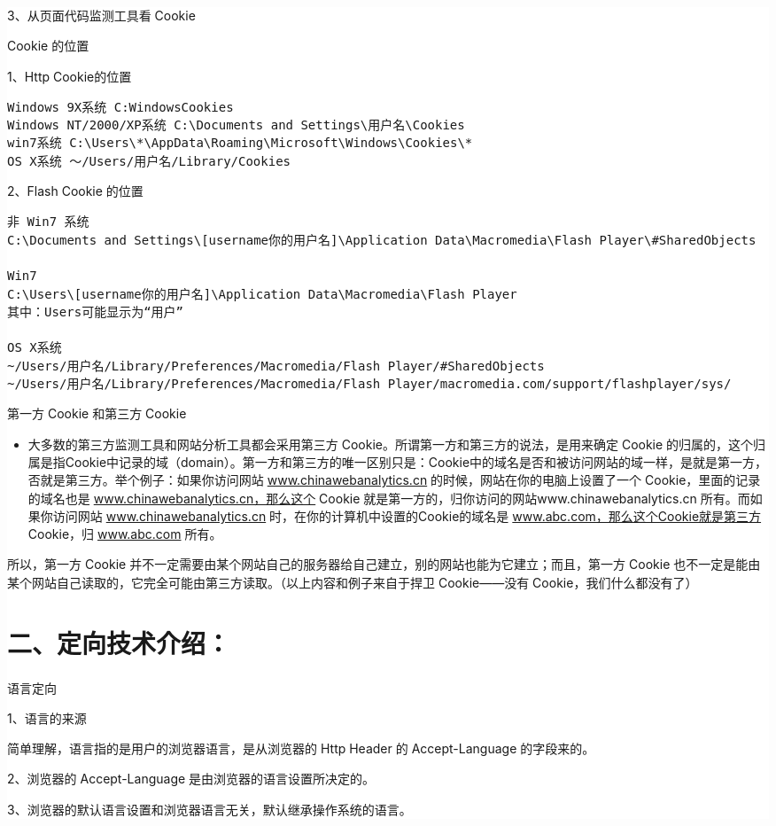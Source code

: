 3、从页面代码监测工具看 Cookie


 

Cookie 的位置

1、Http Cookie的位置  
<pre>
Windows 9X系统 C:WindowsCookies  
Windows NT/2000/XP系统 C:\Documents and Settings\用户名\Cookies  
win7系统 C:\Users\*\AppData\Roaming\Microsoft\Windows\Cookies\*  
OS X系统 ～/Users/用户名/Library/Cookies
</pre>

2、Flash Cookie 的位置

<pre>
非 Win7 系统  
C:\Documents and Settings\[username你的用户名]\Application Data\Macromedia\Flash Player\#SharedObjects

Win7  
C:\Users\[username你的用户名]\Application Data\Macromedia\Flash Player
其中：Users可能显示为“用户”

OS X系统  
~/Users/用户名/Library/Preferences/Macromedia/Flash Player/#SharedObjects
~/Users/用户名/Library/Preferences/Macromedia/Flash Player/macromedia.com/support/flashplayer/sys/
</pre>

 

第一方 Cookie 和第三方 Cookie

*   大多数的第三方监测工具和网站分析工具都会采用第三方 Cookie。所谓第一方和第三方的说法，是用来确定 Cookie 的归属的，这个归属是指Cookie中记录的域（domain）。第一方和第三方的唯一区别只是：Cookie中的域名是否和被访问网站的域一样，是就是第一方，否就是第三方。举个例子：如果你访问网站 www.chinawebanalytics.cn 的时候，网站在你的电脑上设置了一个 Cookie，里面的记录的域名也是 www.chinawebanalytics.cn，那么这个 Cookie 就是第一方的，归你访问的网站www.chinawebanalytics.cn 所有。而如果你访问网站 www.chinawebanalytics.cn 时，在你的计算机中设置的Cookie的域名是 www.abc.com，那么这个Cookie就是第三方 Cookie，归 www.abc.com 所有。

所以，第一方 Cookie 并不一定需要由某个网站自己的服务器给自己建立，别的网站也能为它建立；而且，第一方 Cookie 也不一定是能由某个网站自己读取的，它完全可能由第三方读取。（以上内容和例子来自于捍卫 Cookie——没有 Cookie，我们什么都没有了）

 
# 二、定向技术介绍：   
   
语言定向  

1、语言的来源

简单理解，语言指的是用户的浏览器语言，是从浏览器的 Http Header 的 Accept-Language 的字段来的。



2、浏览器的 Accept-Language 是由浏览器的语言设置所决定的。



3、浏览器的默认语言设置和浏览器语言无关，默认继承操作系统的语言。

 
